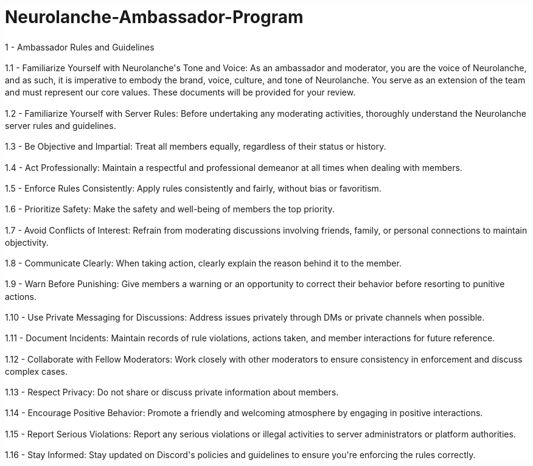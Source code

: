 # Neurolanche-Ambassador-Program

1 - Ambassador Rules and Guidelines

1.1 - Familiarize Yourself with Neurolanche's Tone and Voice:
As an ambassador and moderator, you are the voice of Neurolanche, and as such, it is imperative to embody the brand, voice, culture, and tone of Neurolanche. You serve as an extension of the team and must represent our core values. These documents will be provided for your review.

1.2 - Familiarize Yourself with Server Rules:
Before undertaking any moderating activities, thoroughly understand the Neurolanche server rules and guidelines.

1.3 - Be Objective and Impartial:
Treat all members equally, regardless of their status or history.

1.4 - Act Professionally:
Maintain a respectful and professional demeanor at all times when dealing with members.

1.5 - Enforce Rules Consistently:
Apply rules consistently and fairly, without bias or favoritism.

1.6 - Prioritize Safety:
Make the safety and well-being of members the top priority.

1.7 - Avoid Conflicts of Interest:
Refrain from moderating discussions involving friends, family, or personal connections to maintain objectivity.

1.8 - Communicate Clearly:
When taking action, clearly explain the reason behind it to the member.

1.9 - Warn Before Punishing:
Give members a warning or an opportunity to correct their behavior before resorting to punitive actions.

1.10 - Use Private Messaging for Discussions:
Address issues privately through DMs or private channels when possible.

1.11 - Document Incidents:
Maintain records of rule violations, actions taken, and member interactions for future reference.

1.12 - Collaborate with Fellow Moderators:
Work closely with other moderators to ensure consistency in enforcement and discuss complex cases.

1.13 - Respect Privacy:
Do not share or discuss private information about members.

1.14 - Encourage Positive Behavior:
Promote a friendly and welcoming atmosphere by engaging in positive interactions.

1.15 - Report Serious Violations:
Report any serious violations or illegal activities to server administrators or platform authorities.

1.16 - Stay Informed:
Stay updated on Discord's policies and guidelines to ensure you're enforcing the rules correctly.
